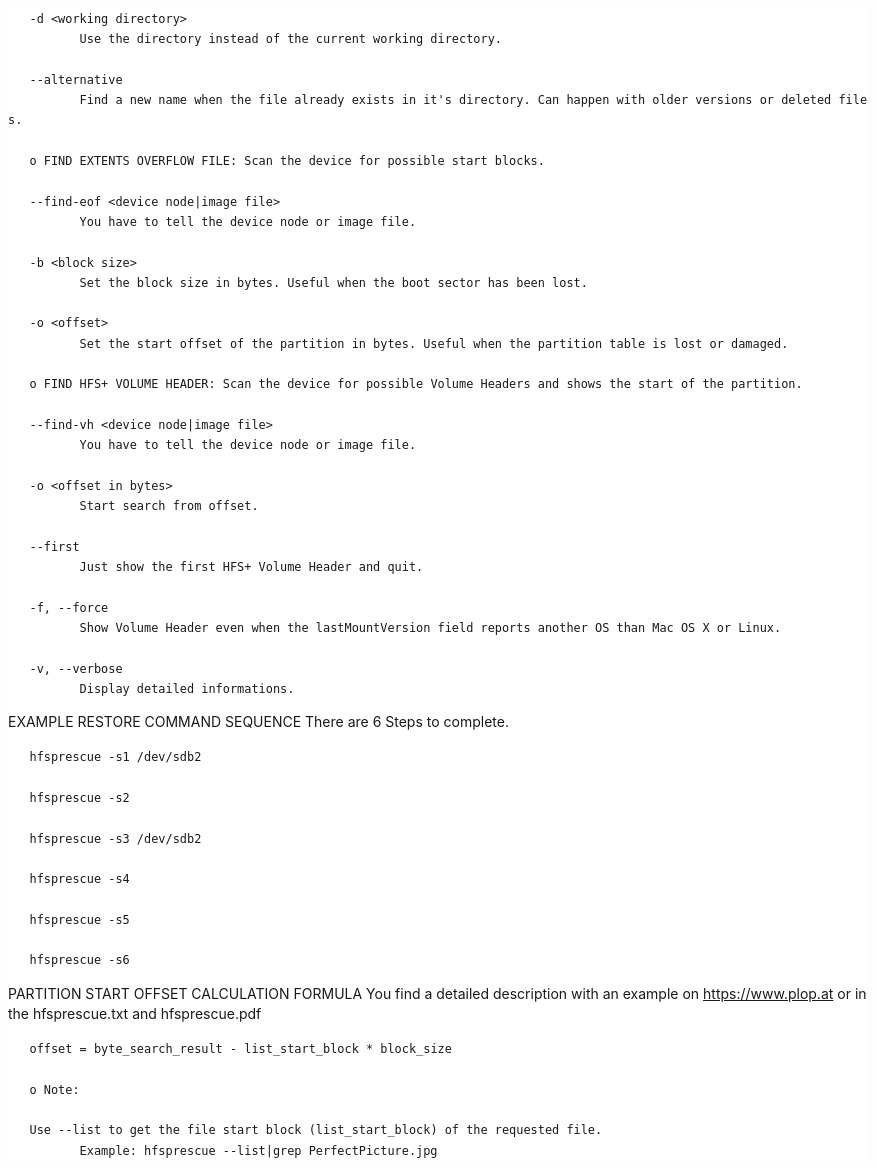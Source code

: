        -d <working directory>
              Use the directory instead of the current working directory.

       --alternative
              Find a new name when the file already exists in it's directory. Can happen with older versions or deleted files.

       o FIND EXTENTS OVERFLOW FILE: Scan the device for possible start blocks.

       --find-eof <device node|image file>
              You have to tell the device node or image file.

       -b <block size>
              Set the block size in bytes. Useful when the boot sector has been lost.

       -o <offset>
              Set the start offset of the partition in bytes. Useful when the partition table is lost or damaged.

       o FIND HFS+ VOLUME HEADER: Scan the device for possible Volume Headers and shows the start of the partition.

       --find-vh <device node|image file>
              You have to tell the device node or image file.

       -o <offset in bytes>
              Start search from offset.

       --first
              Just show the first HFS+ Volume Header and quit.

       -f, --force
              Show Volume Header even when the lastMountVersion field reports another OS than Mac OS X or Linux.

       -v, --verbose
              Display detailed informations.

EXAMPLE RESTORE COMMAND SEQUENCE
       There are 6 Steps to complete.

       hfsprescue -s1 /dev/sdb2

       hfsprescue -s2

       hfsprescue -s3 /dev/sdb2

       hfsprescue -s4

       hfsprescue -s5

       hfsprescue -s6

PARTITION START OFFSET CALCULATION FORMULA
       You find a detailed description with an example on https://www.plop.at or in the hfsprescue.txt and hfsprescue.pdf

       offset = byte_search_result - list_start_block * block_size

       o Note:

       Use --list to get the file start block (list_start_block) of the requested file.
              Example: hfsprescue --list|grep PerfectPicture.jpg
